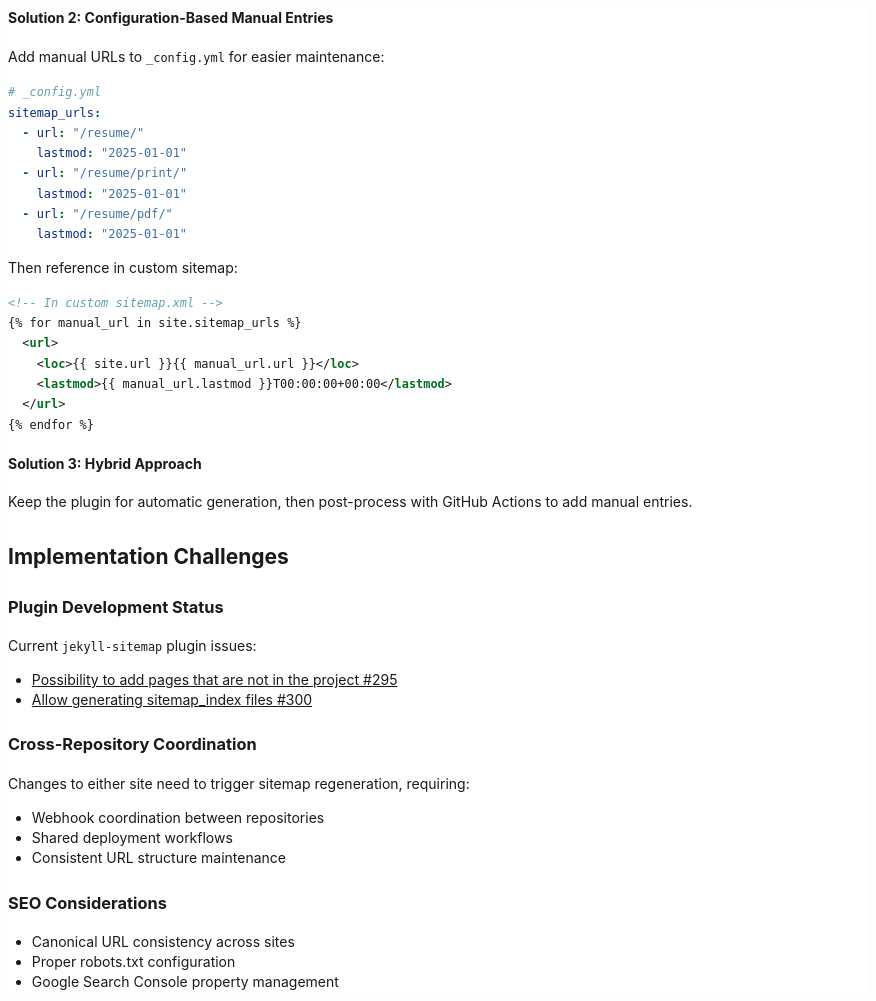 #### Solution 2: Configuration-Based Manual Entries

Add manual URLs to `_config.yml` for easier maintenance:

```yaml
# _config.yml
sitemap_urls:
  - url: "/resume/"
    lastmod: "2025-01-01"
  - url: "/resume/print/"
    lastmod: "2025-01-01"
  - url: "/resume/pdf/"
    lastmod: "2025-01-01"
```

Then reference in custom sitemap:

```xml
<!-- In custom sitemap.xml -->
{% for manual_url in site.sitemap_urls %}
  <url>
    <loc>{{ site.url }}{{ manual_url.url }}</loc>
    <lastmod>{{ manual_url.lastmod }}T00:00:00+00:00</lastmod>
  </url>
{% endfor %}
```

#### Solution 3: Hybrid Approach

Keep the plugin for automatic generation, then post-process with GitHub Actions to add manual entries.

## Implementation Challenges

### Plugin Development Status

Current `jekyll-sitemap` plugin issues:
- [Possibility to add pages that are not in the project #295](https://github.com/jekyll/jekyll-sitemap/issues/295)
- [Allow generating sitemap_index files #300](https://github.com/jekyll/jekyll-sitemap/pull/300)

### Cross-Repository Coordination

Changes to either site need to trigger sitemap regeneration, requiring:
- Webhook coordination between repositories
- Shared deployment workflows
- Consistent URL structure maintenance

### SEO Considerations

- Canonical URL consistency across sites
- Proper robots.txt configuration
- Google Search Console property management
